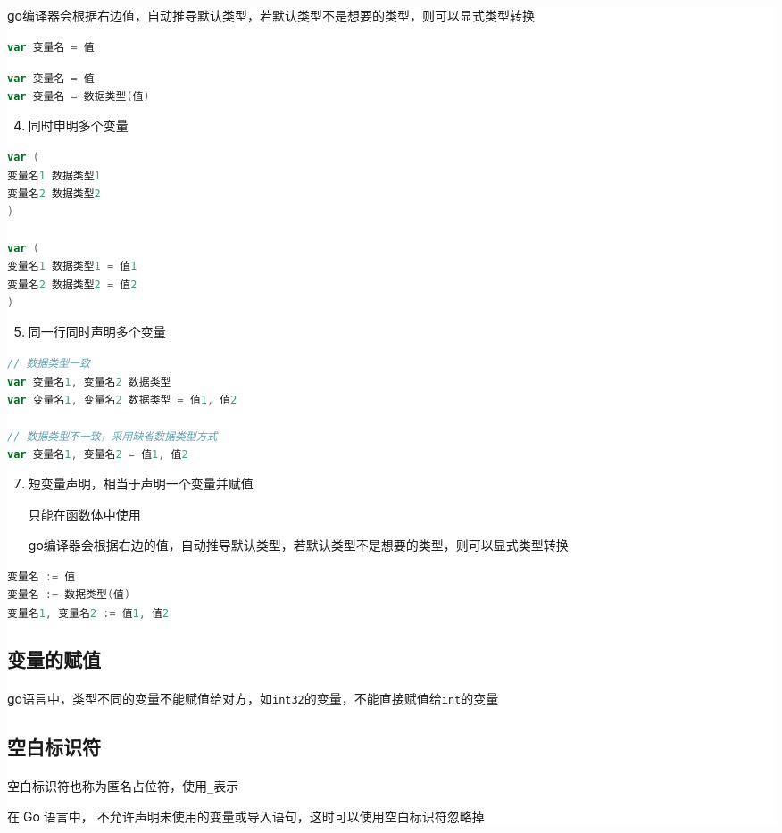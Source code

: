    go编译器会根据右边值，自动推导默认类型，若默认类型不是想要的类型，则可以显式类型转换

```go
var 变量名 = 值
```

```go
var 变量名 = 值
var 变量名 = 数据类型(值)
```

4. 同时申明多个变量

```go
var (
变量名1 数据类型1
变量名2 数据类型2
)

var (
变量名1 数据类型1 = 值1
变量名2 数据类型2 = 值2
)
```

5. 同一行同时声明多个变量

```go
// 数据类型一致
var 变量名1, 变量名2 数据类型
var 变量名1, 变量名2 数据类型 = 值1, 值2

// 数据类型不一致，采用缺省数据类型方式
var 变量名1, 变量名2 = 值1, 值2
```

7. 短变量声明，相当于声明一个变量并赋值

   只能在函数体中使用

   go编译器会根据右边的值，自动推导默认类型，若默认类型不是想要的类型，则可以显式类型转换

```go
变量名 := 值
变量名 := 数据类型(值)
变量名1, 变量名2 := 值1, 值2
```

## 变量的赋值

go语言中，类型不同的变量不能赋值给对方，如`int32`的变量，不能直接赋值给`int`的变量

## 空白标识符

空白标识符也称为匿名占位符，使用`_`表示

在 Go 语言中， 不允许声明未使用的变量或导入语句，这时可以使用空白标识符忽略掉

